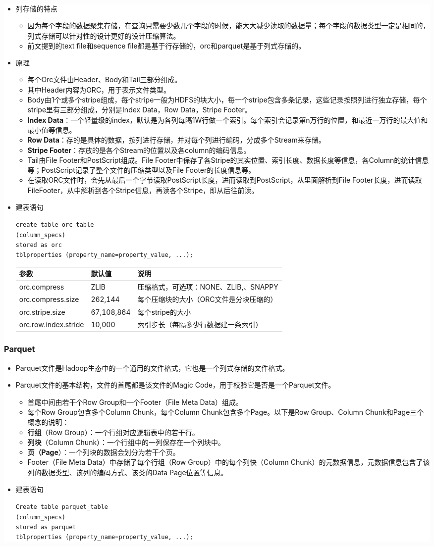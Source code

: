   - 列存储的特点

    - 因为每个字段的数据聚集存储，在查询只需要少数几个字段的时候，能大大减少读取的数据量；每个字段的数据类型一定是相同的，列式存储可以针对性的设计更好的设计压缩算法。
    - 前文提到的text file和sequence file都是基于行存储的，orc和parquet是基于列式存储的。

  - 原理

    - 每个Orc文件由Header、Body和Tail三部分组成。
    - 其中Header内容为ORC，用于表示文件类型。
    - Body由1个或多个stripe组成，每个stripe一般为HDFS的块大小，每一个stripe包含多条记录，这些记录按照列进行独立存储，每个stripe里有三部分组成，分别是Index Data，Row Data，Stripe Footer。
    - **Index Data**：一个轻量级的index，默认是为各列每隔1W行做一个索引。每个索引会记录第n万行的位置，和最近一万行的最大值和最小值等信息。
    - **Row Data**：存的是具体的数据，按列进行存储，并对每个列进行编码，分成多个Stream来存储。
    - **Stripe Footer**：存放的是各个Stream的位置以及各column的编码信息。
    - Tail由File Footer和PostScript组成。File Footer中保存了各Stripe的其实位置、索引长度、数据长度等信息，各Column的统计信息等；PostScript记录了整个文件的压缩类型以及File Footer的长度信息等。
    - 在读取ORC文件时，会先从最后一个字节读取PostScript长度，进而读取到PostScript，从里面解析到File Footer长度，进而读取FileFooter，从中解析到各个Stripe信息，再读各个Stripe，即从后往前读。

  - 建表语句

    ~~~
    create table orc_table
    (column_specs)
    stored as orc
    tblproperties (property_name=property_value, ...);
    
    ~~~

    | **参数**             | **默认值** | **说明**                                |
    | -------------------- | ---------- | --------------------------------------- |
    | orc.compress         | ZLIB       | 压缩格式，可选项：NONE、ZLIB,、SNAPPY   |
    | orc.compress.size    | 262,144    | 每个压缩块的大小（ORC文件是分块压缩的） |
    | orc.stripe.size      | 67,108,864 | 每个stripe的大小                        |
    | orc.row.index.stride | 10,000     | 索引步长（每隔多少行数据建一条索引）    |

### Parquet

- Parquet文件是Hadoop生态中的一个通用的文件格式，它也是一个列式存储的文件格式。

- Parquet文件的基本结构，文件的首尾都是该文件的Magic Code，用于校验它是否是一个Parquet文件。

  - 首尾中间由若干个Row Group和一个Footer（File Meta Data）组成。
  - 每个Row Group包含多个Column Chunk，每个Column Chunk包含多个Page。以下是Row Group、Column Chunk和Page三个概念的说明：
  - **行组**（Row Group）：一个行组对应逻辑表中的若干行。 
  - **列块**（Column Chunk）：一个行组中的一列保存在一个列块中。 
  - **页（Page**）：一个列块的数据会划分为若干个页。 
  - Footer（File Meta Data）中存储了每个行组（Row Group）中的每个列快（Column Chunk）的元数据信息，元数据信息包含了该列的数据类型、该列的编码方式、该类的Data Page位置等信息。

- 建表语句

  ~~~
  Create table parquet_table
  (column_specs)
  stored as parquet
  tblproperties (property_name=property_value, ...);
  
  ~~~
